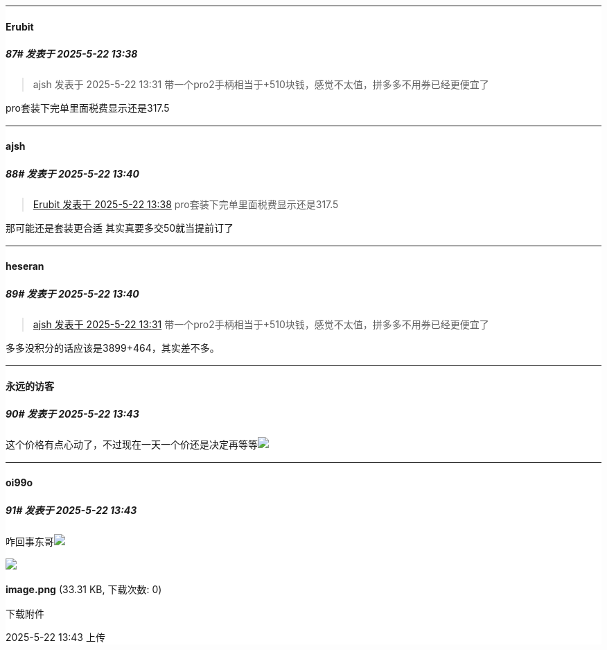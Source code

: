 *****

####  Erubit  
##### 87#       发表于 2025-5-22 13:38

<blockquote>ajsh 发表于 2025-5-22 13:31
带一个pro2手柄相当于+510块钱，感觉不太值，拼多多不用券已经更便宜了</blockquote>
pro套装下完单里面税费显示还是317.5

*****

####  ajsh  
##### 88#       发表于 2025-5-22 13:40

<blockquote><a href="httphttps://stage1st.com/2b/forum.php?mod=redirect&amp;goto=findpost&amp;pid=67840807&amp;ptid=2252304" target="_blank">Erubit 发表于 2025-5-22 13:38</a>
pro套装下完单里面税费显示还是317.5</blockquote>
那可能还是套装更合适 
其实真要多交50就当提前订了


*****

####  heseran  
##### 89#       发表于 2025-5-22 13:40

<blockquote><a href="httphttps://stage1st.com/2b/forum.php?mod=redirect&amp;goto=findpost&amp;pid=67840792&amp;ptid=2252304" target="_blank">ajsh 发表于 2025-5-22 13:31</a>
带一个pro2手柄相当于+510块钱，感觉不太值，拼多多不用券已经更便宜了</blockquote>
多多没积分的话应该是3899+464，其实差不多。

*****

####  永远的访客  
##### 90#       发表于 2025-5-22 13:43

这个价格有点心动了，不过现在一天一个价还是决定再等等<img src="https://static.stage1st.com/image/smiley/face2017/066.png" referrerpolicy="no-referrer">

*****

####  oi99o  
##### 91#       发表于 2025-5-22 13:43

咋回事东哥<img src="https://static.stage1st.com/image/smiley/face2017/067.png" referrerpolicy="no-referrer">

<img src="https://img.stage1st.com/forum/202505/22/134320wile5raa5qjnsqnf.png" referrerpolicy="no-referrer">

<strong>image.png</strong> (33.31 KB, 下载次数: 0)

下载附件

2025-5-22 13:43 上传

